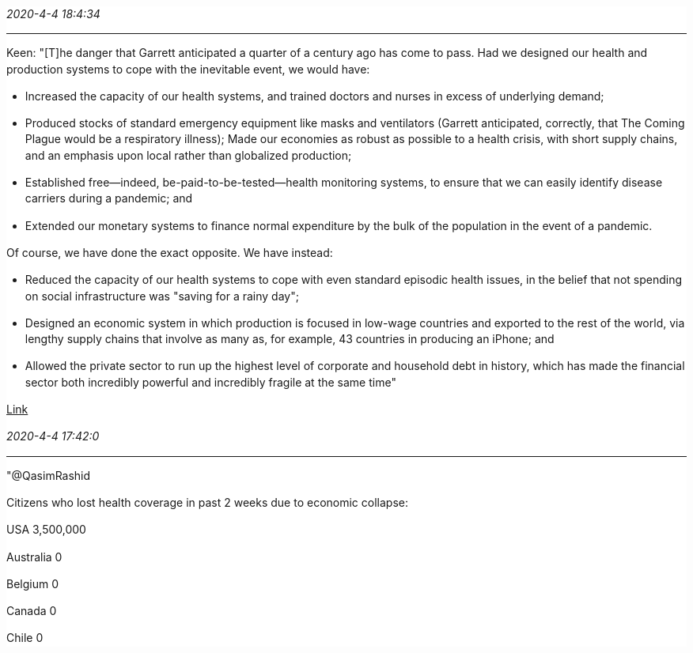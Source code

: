 *2020-4-4 18:4:34*

---

Keen: "[T]he danger that Garrett anticipated a quarter of a century
ago has come to pass. Had we designed our health and production
systems to cope with the inevitable event, we would have:

- Increased the capacity of our health systems, and trained doctors
  and nurses in excess of underlying demand;

- Produced stocks of standard emergency equipment like masks and
  ventilators (Garrett anticipated, correctly, that The Coming Plague
  would be a respiratory illness); Made our economies as robust as
  possible to a health crisis, with short supply chains, and an
  emphasis upon local rather than globalized production;

- Established free—indeed, be-paid-to-be-tested—health monitoring
  systems, to ensure that we can easily identify disease carriers
  during a pandemic; and

- Extended our monetary systems to finance normal expenditure by the
  bulk of the population in the event of a pandemic.

Of course, we have done the exact opposite. We have instead:

- Reduced the capacity of our health systems to cope with even
  standard episodic health issues, in the belief that not spending on
  social infrastructure was "saving for a rainy day";

- Designed an economic system in which production is focused in
  low-wage countries and exported to the rest of the world, via
  lengthy supply chains that involve as many as, for example, 43
  countries in producing an iPhone; and

- Allowed the private sector to run up the highest level of corporate
  and household debt in history, which has made the financial sector
  both incredibly powerful and incredibly fragile at the same time"

[Link](https://www.patreon.com/posts/coronavirus-and-35634400)

*2020-4-4 17:42:0*

---

"@QasimRashid

Citizens who lost health coverage in past 2 weeks due to economic
collapse:

USA 3,500,000

Australia 0

Belgium 0

Canada 0

Chile 0
